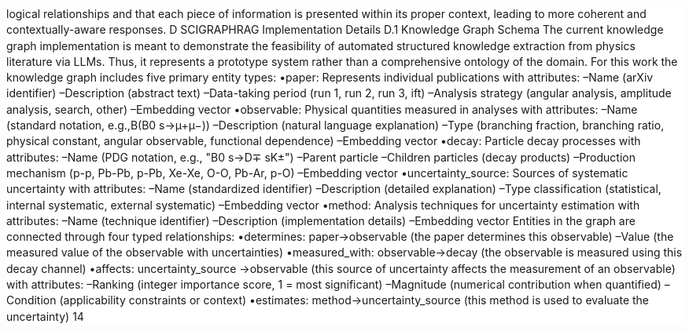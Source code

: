 logical relationships and that each piece of information is presented within its proper context, leading
to more coherent and contextually-aware responses.
D SCIGRAPHRAG Implementation Details
D.1 Knowledge Graph Schema
The current knowledge graph implementation is meant to demonstrate the feasibility of automated
structured knowledge extraction from physics literature via LLMs. Thus, it represents a prototype
system rather than a comprehensive ontology of the domain. For this work the knowledge graph
includes five primary entity types:
•paper: Represents individual publications with attributes:
–Name (arXiv identifier)
–Description (abstract text)
–Data-taking period (run 1, run 2, run 3, ift)
–Analysis strategy (angular analysis, amplitude analysis, search, other)
–Embedding vector
•observable: Physical quantities measured in analyses with attributes:
–Name (standard notation, e.g.,B(B0
s→µ+µ−))
–Description (natural language explanation)
–Type (branching fraction, branching ratio, physical constant, angular observable, functional
dependence)
–Embedding vector
•decay: Particle decay processes with attributes:
–Name (PDG notation, e.g., "B0
s→D∓
sK±")
–Parent particle
–Children particles (decay products)
–Production mechanism (p-p, Pb-Pb, p-Pb, Xe-Xe, O-O, Pb-Ar, p-O)
–Embedding vector
•uncertainty_source: Sources of systematic uncertainty with attributes:
–Name (standardized identifier)
–Description (detailed explanation)
–Type classification (statistical, internal systematic, external systematic)
–Embedding vector
•method: Analysis techniques for uncertainty estimation with attributes:
–Name (technique identifier)
–Description (implementation details)
–Embedding vector
Entities in the graph are connected through four typed relationships:
•determines: paper→observable (the paper determines this observable)
–Value (the measured value of the observable with uncertainties)
•measured_with: observable→decay (the observable is measured using this decay channel)
•affects: uncertainty_source →observable (this source of uncertainty affects the measurement of
an observable) with attributes:
–Ranking (integer importance score, 1 = most significant)
–Magnitude (numerical contribution when quantified)
–Condition (applicability constraints or context)
•estimates: method→uncertainty_source (this method is used to evaluate the uncertainty)
14
